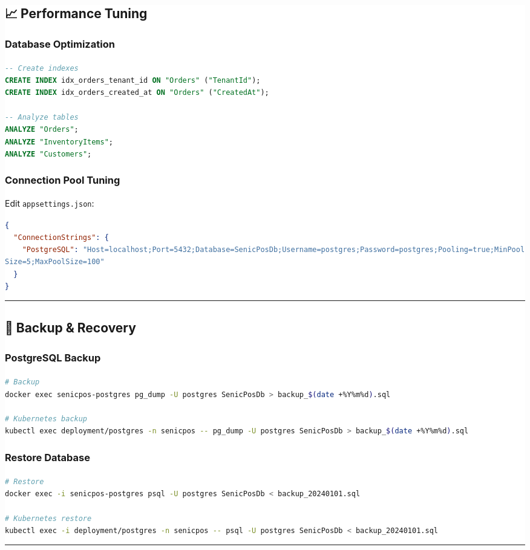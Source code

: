 
## 📈 Performance Tuning

### Database Optimization

```sql
-- Create indexes
CREATE INDEX idx_orders_tenant_id ON "Orders" ("TenantId");
CREATE INDEX idx_orders_created_at ON "Orders" ("CreatedAt");

-- Analyze tables
ANALYZE "Orders";
ANALYZE "InventoryItems";
ANALYZE "Customers";
```

### Connection Pool Tuning

Edit `appsettings.json`:
```json
{
  "ConnectionStrings": {
    "PostgreSQL": "Host=localhost;Port=5432;Database=SenicPosDb;Username=postgres;Password=postgres;Pooling=true;MinPoolSize=5;MaxPoolSize=100"
  }
}
```

---

## 🔄 Backup & Recovery

### PostgreSQL Backup

```bash
# Backup
docker exec senicpos-postgres pg_dump -U postgres SenicPosDb > backup_$(date +%Y%m%d).sql

# Kubernetes backup
kubectl exec deployment/postgres -n senicpos -- pg_dump -U postgres SenicPosDb > backup_$(date +%Y%m%d).sql
```

### Restore Database

```bash
# Restore
docker exec -i senicpos-postgres psql -U postgres SenicPosDb < backup_20240101.sql

# Kubernetes restore
kubectl exec -i deployment/postgres -n senicpos -- psql -U postgres SenicPosDb < backup_20240101.sql
```

---